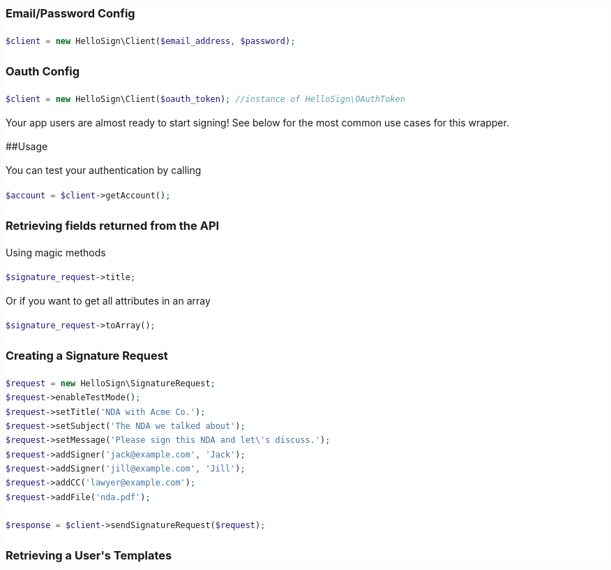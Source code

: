 ### Email/Password Config


```php
$client = new HelloSign\Client($email_address, $password);
```

### Oauth Config


```php
$client = new HelloSign\Client($oauth_token); //instance of HelloSign\OAuthToken
```

Your app users are almost ready to start signing!
See below for the most common use cases for this wrapper.


##Usage

You can test your authentication by calling

```php
$account = $client->getAccount();
```

### Retrieving fields returned from the API

Using magic methods

```php
$signature_request->title;
```

Or if you want to get all attributes in an array

```php
$signature_request->toArray();
```

### Creating a Signature Request

```php
$request = new HelloSign\SignatureRequest;
$request->enableTestMode();
$request->setTitle('NDA with Acme Co.');
$request->setSubject('The NDA we talked about');
$request->setMessage('Please sign this NDA and let\'s discuss.');
$request->addSigner('jack@example.com', 'Jack');
$request->addSigner('jill@example.com', 'Jill');
$request->addCC('lawyer@example.com');
$request->addFile('nda.pdf');

$response = $client->sendSignatureRequest($request);
```

### Retrieving a User's Templates
